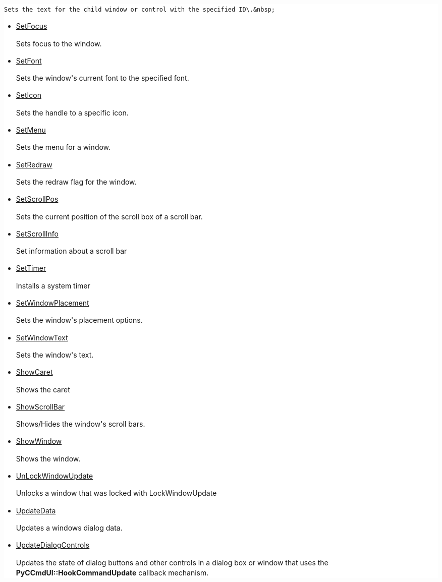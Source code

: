     Sets the text for the child window or control with the specified ID\.&nbsp;

  - [SetFocus](PyCWnd.md#pycwndsetfocus)

    Sets focus to the window\.&nbsp;

  - [SetFont](PyCWnd.md#pycwndsetfont)

    Sets the window's current font to the specified font\.&nbsp;

  - [SetIcon](PyCWnd.md#pycwndseticon)

    Sets the handle to a specific icon\.&nbsp;

  - [SetMenu](PyCWnd.md#pycwndsetmenu)

    Sets the menu for a window\.&nbsp;

  - [SetRedraw](PyCWnd.md#pycwndsetredraw)

    Sets the redraw flag for the window\.&nbsp;

  - [SetScrollPos](PyCWnd.md#pycwndsetscrollpos)

    Sets the current position of the scroll box of a scroll bar\.&nbsp;

  - [SetScrollInfo](PyCWnd.md#pycwndsetscrollinfo)

    Set information about a scroll bar&nbsp;

  - [SetTimer](PyCWnd.md#pycwndsettimer)

    Installs a system timer&nbsp;

  - [SetWindowPlacement](PyCWnd.md#pycwndsetwindowplacement)

    Sets the window's placement options\.&nbsp;

  - [SetWindowText](PyCWnd.md#pycwndsetwindowtext)

    Sets the window's text\.&nbsp;

  - [ShowCaret](PyCWnd.md#pycwndshowcaret)

    Shows the caret&nbsp;

  - [ShowScrollBar](PyCWnd.md#pycwndshowscrollbar)

    Shows/Hides the window's scroll bars\.&nbsp;

  - [ShowWindow](PyCWnd.md#pycwndshowwindow)

    Shows the window\.&nbsp;

  - [UnLockWindowUpdate](PyCWnd.md#pycwndunlockwindowupdate)

    Unlocks a window that was locked with LockWindowUpdate&nbsp;

  - [UpdateData](PyCWnd.md#pycwndupdatedata)

    Updates a windows dialog data\.&nbsp;

  - [UpdateDialogControls](PyCWnd.md#pycwndupdatedialogcontrols)

    Updates the state of dialog buttons and other controls in a dialog box or window that uses the **PyCCmdUI::HookCommandUpdate** callback mechanism\.&nbsp;
